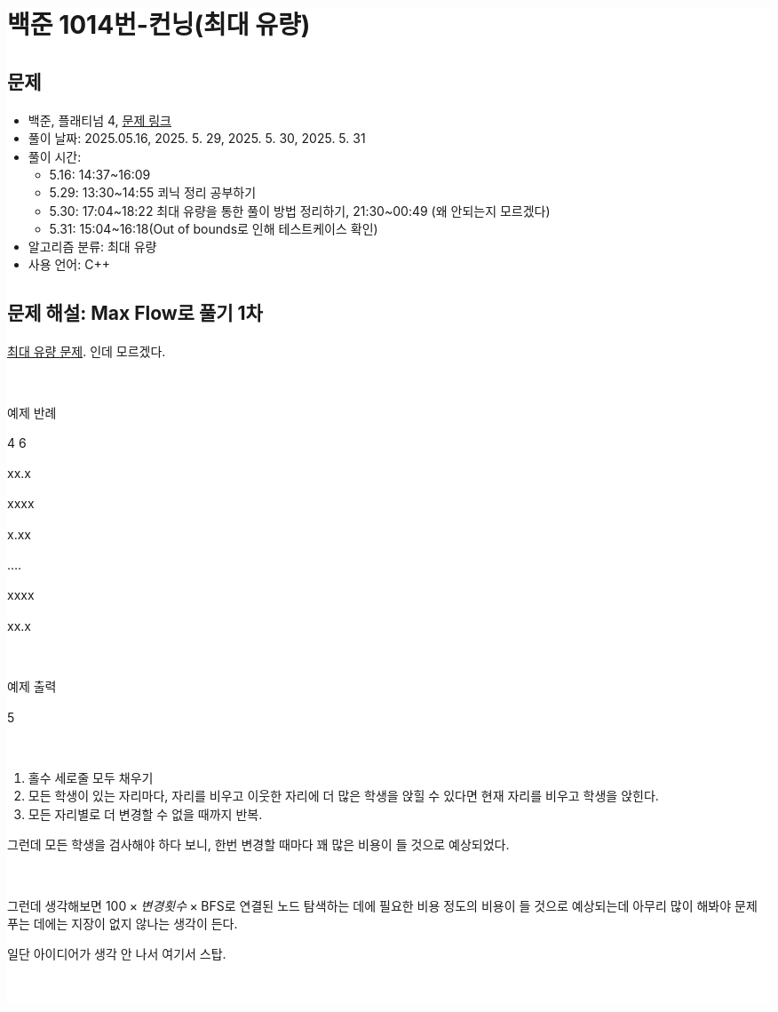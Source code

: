 # 백준 1014번-컨닝(최대 유량)

## 문제

- 백준, 플래티넘 4, [문제 링크](https://www.acmicpc.net/problem/1014 "https://www.acmicpc.net/problem/1014")
- 풀이 날짜: 2025.05.16, 2025. 5. 29, 2025. 5. 30, 2025. 5. 31
- 풀이 시간:
  - 5.16: 14:37~16:09
  - 5.29: 13:30~14:55 쾨닉 정리 공부하기
  - 5.30: 17:04~18:22 최대 유량을 통한 풀이 방법 정리하기, 21:30~00:49 (왜 안되는지 모르겠다)
  - 5.31: 15:04~16:18(Out of bounds로 인해 테스트케이스 확인)
- 알고리즘 분류: 최대 유량
- 사용 언어: C++

## 문제 해설: Max Flow로 풀기 1차

[최대 유량 문제](https://gazelle-and-cs.tistory.com/60 "https://gazelle-and-cs.tistory.com/60"). 인데 모르겠다.

<br>

예제 반례

4 6

xx.x

xxxx

x.xx

….

xxxx

xx.x

<br>

예제 출력

5

<br>

1. 홀수 세로줄 모두 채우기
2. 모든 학생이 있는 자리마다, 자리를 비우고 이웃한 자리에 더 많은 학생을 앉힐 수 있다면 현재 자리를 비우고 학생을 앉힌다.
3. 모든 자리별로 더 변경할 수 없을 때까지 반복.

그런데 모든 학생을 검사해야 하다 보니, 한번 변경할 때마다 꽤 많은 비용이 들 것으로 예상되었다.

<br>

그런데 생각해보면 $100 \times 변경 횟수 \times \text{BFS로 연결된 노드 탐색하는 데에 필요한 비용}$ 정도의 비용이 들 것으로 예상되는데 아무리 많이 해봐야 문제 푸는 데에는 지장이 없지 않나는 생각이 든다.

일단 아이디어가 생각 안 나서 여기서 스탑.

### <br>
